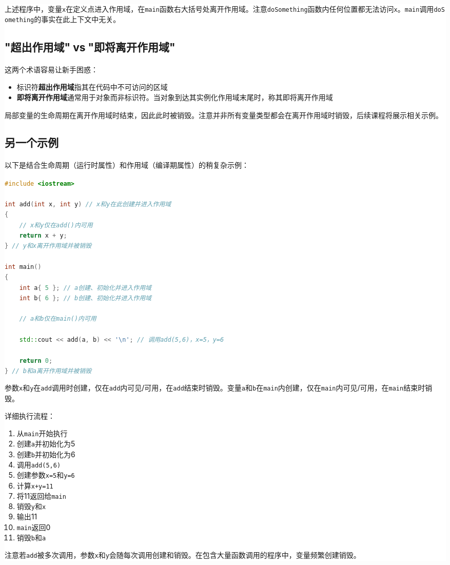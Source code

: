 上述程序中，变量`x`在定义点进入作用域，在`main`函数右大括号处离开作用域。注意`doSomething`函数内任何位置都无法访问`x`。`main`调用`doSomething`的事实在此上下文中无关。  

"超出作用域" vs "即将离开作用域"  
----------------  

这两个术语容易让新手困惑：  
- 标识符**超出作用域**指其在代码中不可访问的区域  
- **即将离开作用域**通常用于对象而非标识符。当对象到达其实例化作用域末尾时，称其即将离开作用域  

局部变量的生命周期在离开作用域时结束，因此此时被销毁。注意并非所有变量类型都会在离开作用域时销毁，后续课程将展示相关示例。  

另一个示例  
----------------  

以下是结合生命周期（运行时属性）和作用域（编译期属性）的稍复杂示例：  
```cpp
#include <iostream>

int add(int x, int y) // x和y在此创建并进入作用域
{
    // x和y仅在add()内可用
    return x + y;
} // y和x离开作用域并被销毁

int main()
{
    int a{ 5 }; // a创建、初始化并进入作用域
    int b{ 6 }; // b创建、初始化并进入作用域

    // a和b仅在main()内可用

    std::cout << add(a, b) << '\n'; // 调用add(5,6)，x=5，y=6

    return 0;
} // b和a离开作用域并被销毁
```  

参数`x`和`y`在`add`调用时创建，仅在`add`内可见/可用，在`add`结束时销毁。变量`a`和`b`在`main`内创建，仅在`main`内可见/可用，在`main`结束时销毁。  

详细执行流程：  
1. 从`main`开始执行  
2. 创建`a`并初始化为5  
3. 创建`b`并初始化为6  
4. 调用`add(5,6)`  
5. 创建参数`x=5`和`y=6`  
6. 计算`x+y=11`  
7. 将11返回给`main`  
8. 销毁`y`和`x`  
9. 输出11  
10. `main`返回0  
11. 销毁`b`和`a`  

注意若`add`被多次调用，参数`x`和`y`会随每次调用创建和销毁。在包含大量函数调用的程序中，变量频繁创建销毁。  
